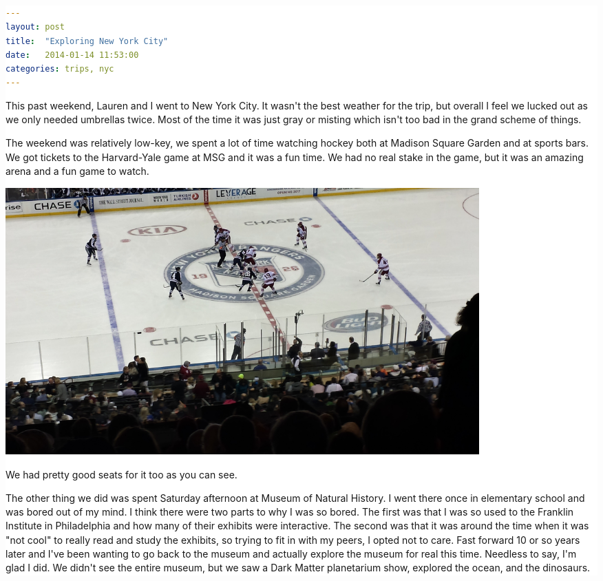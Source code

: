 ```yaml
---
layout: post
title:  "Exploring New York City"
date:   2014-01-14 11:53:00
categories: trips, nyc
---
```


This past weekend, Lauren and I went to New York City. It wasn't the best weather for the trip, but overall I feel we lucked out as we only needed umbrellas twice. Most of the time it was just gray or misting which isn't too bad in the grand scheme of things.

The weekend was relatively low-key, we spent a lot of time watching hockey both at Madison Square Garden and at sports bars. We got tickets to the Harvard-Yale game at MSG and it was a fun time. We had no real stake in the game, but it was an amazing arena and a fun game to watch.

<p class="center-align"><img src="/assets/images/posts/harvard-yale-faceoff.jpg" alt="Face-Off" width="80%" /></p>

We had pretty good seats for it too as you can see.

The other thing we did was spent Saturday afternoon at Museum of Natural History. I went there once in elementary school and was bored out of my mind. I think there were two parts to why I was so bored. The first was that I was so used to the Franklin Institute in Philadelphia and how many of their exhibits were interactive. The second was that it was around the time when it was "not cool" to really read and study the exhibits, so trying to fit in with my peers, I opted not to care. Fast forward 10 or so years later and I've been wanting to go back to the museum and actually explore the museum for real this time. Needless to say, I'm glad I did. We didn't see the entire museum, but we saw a Dark Matter planetarium show, explored the ocean, and the dinosaurs.
